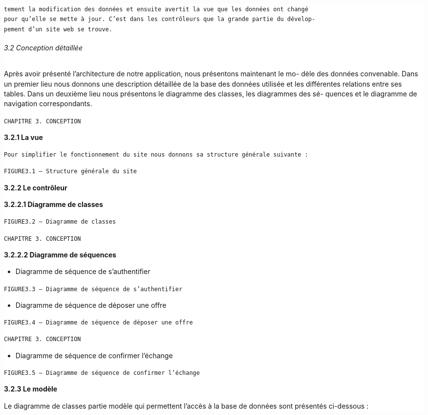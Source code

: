     tement la modification des données et ensuite avertit la vue que les données ont changé
    pour qu’elle se mette à jour. C’est dans les contrôleurs que la grande partie du dévelop-
    pement d’un site web se trouve.

###### 3.2 Conception détaillée

Après avoir présenté l’architecture de notre application, nous présentons maintenant le mo-
dèle des données convenable.
Dans un premier lieu nous donnons une description détaillée de la base des données utilisée et
les différentes relations entre ses tables.
Dans un deuxième lieu nous présentons le diagramme des classes, les diagrammes des sé-
quences et le diagramme de navigation correspondants.


```
CHAPITRE 3. CONCEPTION
```
**3.2.1 La vue**

```
Pour simplifier le fonctionnement du site nous donnons sa structure générale suivante :
```
```
FIGURE3.1 – Structure générale du site
```
**3.2.2 Le contrôleur**

**3.2.2.1 Diagramme de classes**

```
FIGURE3.2 – Diagramme de classes
```

```
CHAPITRE 3. CONCEPTION
```
**3.2.2.2 Diagramme de séquences**

- Diagramme de séquence de s’authentifier

```
FIGURE3.3 – Diagramme de séquence de s’authentifier
```
- Diagramme de séquence de déposer une offre

```
FIGURE3.4 – Diagramme de séquence de déposer une offre
```

```
CHAPITRE 3. CONCEPTION
```
- Diagramme de séquence de confirmer l’échange

```
FIGURE3.5 – Diagramme de séquence de confirmer l’échange
```
**3.2.3 Le modèle**

Le diagramme de classes partie modèle qui permettent l’accès à la base de données sont
présentés ci-dessous :
